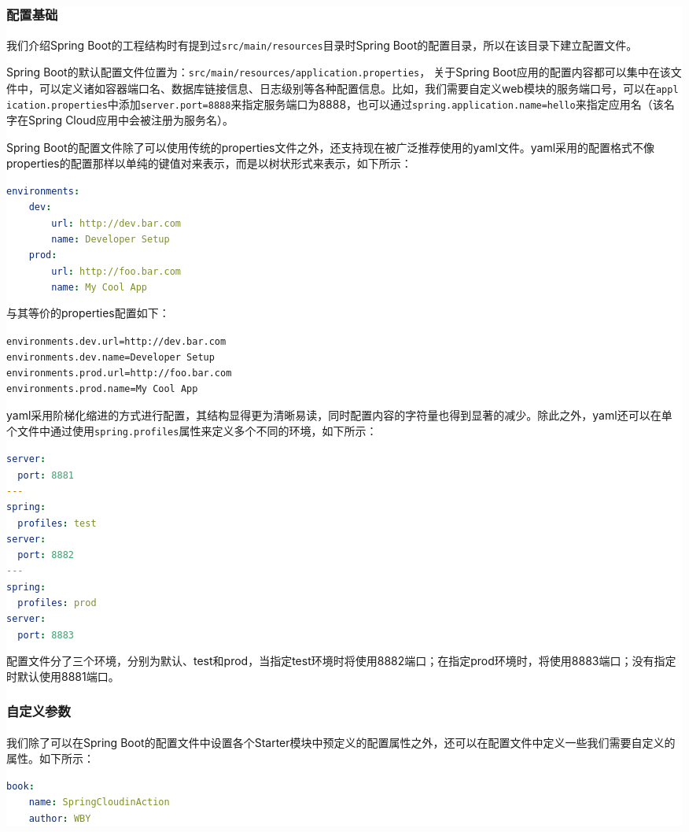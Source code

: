 ### 配置基础

我们介绍Spring Boot的工程结构时有提到过`src/main/resources`目录时Spring Boot的配置目录，所以在该目录下建立配置文件。

Spring Boot的默认配置文件位置为：`src/main/resources/application.properties`，
关于Spring Boot应用的配置内容都可以集中在该文件中，可以定义诸如容器端口名、数据库链接信息、日志级别等各种配置信息。比如，我们需要自定义web模块的服务端口号，可以在`application.properties`中添加`server.port=8888`来指定服务端口为8888，也可以通过`spring.application.name=hello`来指定应用名（该名字在Spring Cloud应用中会被注册为服务名）。

Spring Boot的配置文件除了可以使用传统的properties文件之外，还支持现在被广泛推荐使用的yaml文件。yaml采用的配置格式不像properties的配置那样以单纯的键值对来表示，而是以树状形式来表示，如下所示：

```yaml
environments:
    dev:
        url: http://dev.bar.com
        name: Developer Setup
    prod:
        url: http://foo.bar.com
        name: My Cool App
```

与其等价的properties配置如下：

```properties
environments.dev.url=http://dev.bar.com
environments.dev.name=Developer Setup
environments.prod.url=http://foo.bar.com
environments.prod.name=My Cool App
```

yaml采用阶梯化缩进的方式进行配置，其结构显得更为清晰易读，同时配置内容的字符量也得到显著的减少。除此之外，yaml还可以在单个文件中通过使用`spring.profiles`属性来定义多个不同的环境，如下所示：

```yaml
server:
  port: 8881
---
spring:
  profiles: test
server:
  port: 8882
---
spring:
  profiles: prod
server:
  port: 8883
```

配置文件分了三个环境，分别为默认、test和prod，当指定test环境时将使用8882端口；在指定prod环境时，将使用8883端口；没有指定时默认使用8881端口。

### 自定义参数

我们除了可以在Spring Boot的配置文件中设置各个Starter模块中预定义的配置属性之外，还可以在配置文件中定义一些我们需要自定义的属性。如下所示：

```yaml
book:
    name: SpringCloudinAction
    author: WBY
```
